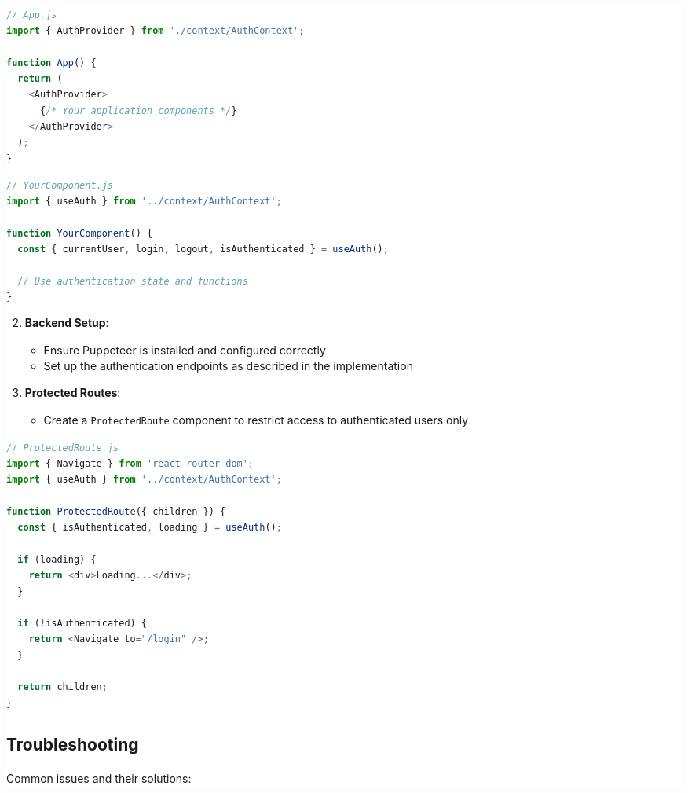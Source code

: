 ```javascript
// App.js
import { AuthProvider } from './context/AuthContext';

function App() {
  return (
    <AuthProvider>
      {/* Your application components */}
    </AuthProvider>
  );
}
```

```javascript
// YourComponent.js
import { useAuth } from '../context/AuthContext';

function YourComponent() {
  const { currentUser, login, logout, isAuthenticated } = useAuth();
  
  // Use authentication state and functions
}
```

2. **Backend Setup**:
   - Ensure Puppeteer is installed and configured correctly
   - Set up the authentication endpoints as described in the implementation

3. **Protected Routes**:
   - Create a `ProtectedRoute` component to restrict access to authenticated users only

```javascript
// ProtectedRoute.js
import { Navigate } from 'react-router-dom';
import { useAuth } from '../context/AuthContext';

function ProtectedRoute({ children }) {
  const { isAuthenticated, loading } = useAuth();
  
  if (loading) {
    return <div>Loading...</div>;
  }
  
  if (!isAuthenticated) {
    return <Navigate to="/login" />;
  }
  
  return children;
}
```

## Troubleshooting

Common issues and their solutions:

